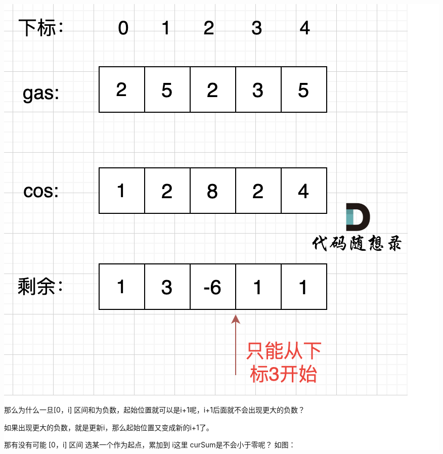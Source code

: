 ![img](./assets/20230117165628.png)

那么为什么一旦[0，i] 区间和为负数，起始位置就可以是i+1呢，i+1后面就不会出现更大的负数？

如果出现更大的负数，就是更新i，那么起始位置又变成新的i+1了。

那有没有可能 [0，i] 区间 选某一个作为起点，累加到 i这里 curSum是不会小于零呢？ 如图：
